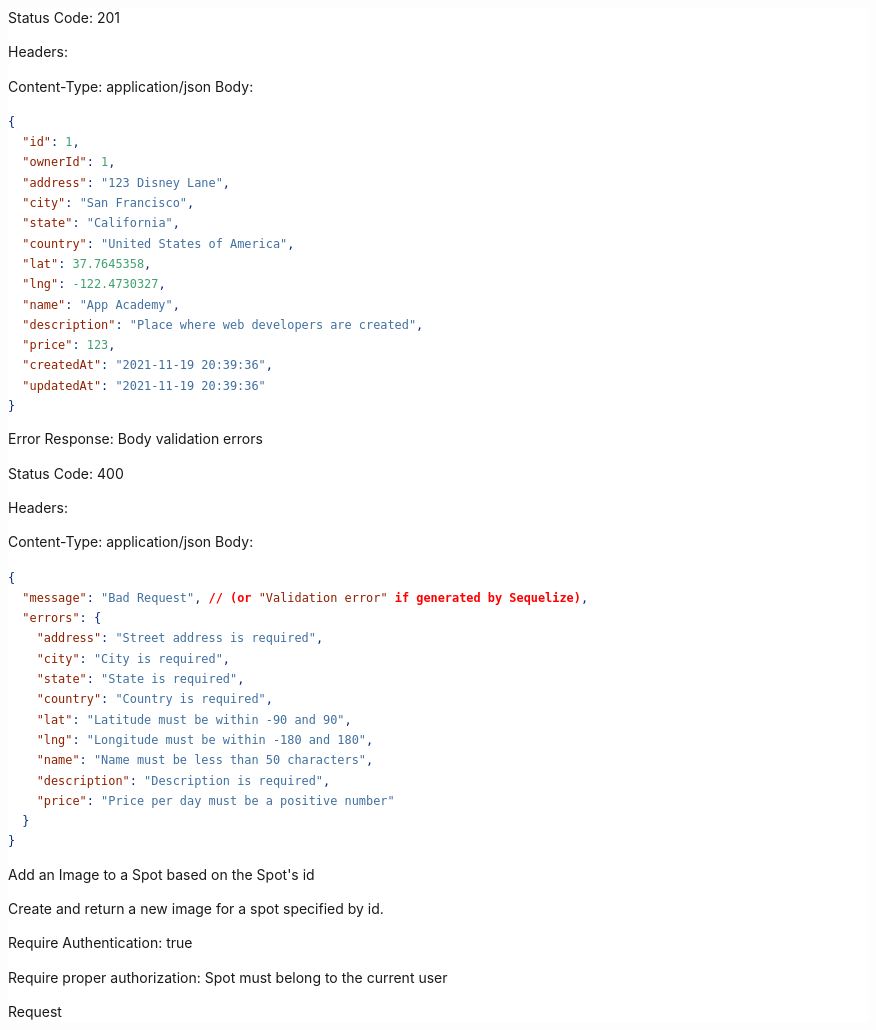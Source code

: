 Status Code: 201

Headers:

Content-Type: application/json
Body:
```json
{
  "id": 1,
  "ownerId": 1,
  "address": "123 Disney Lane",
  "city": "San Francisco",
  "state": "California",
  "country": "United States of America",
  "lat": 37.7645358,
  "lng": -122.4730327,
  "name": "App Academy",
  "description": "Place where web developers are created",
  "price": 123,
  "createdAt": "2021-11-19 20:39:36",
  "updatedAt": "2021-11-19 20:39:36"
}
```
Error Response: Body validation errors

Status Code: 400

Headers:

Content-Type: application/json
Body:
```json
{
  "message": "Bad Request", // (or "Validation error" if generated by Sequelize),
  "errors": {
    "address": "Street address is required",
    "city": "City is required",
    "state": "State is required",
    "country": "Country is required",
    "lat": "Latitude must be within -90 and 90",
    "lng": "Longitude must be within -180 and 180",
    "name": "Name must be less than 50 characters",
    "description": "Description is required",
    "price": "Price per day must be a positive number"
  }
}
```
Add an Image to a Spot based on the Spot's id

Create and return a new image for a spot specified by id.

Require Authentication: true

Require proper authorization: Spot must belong to the current user

Request
